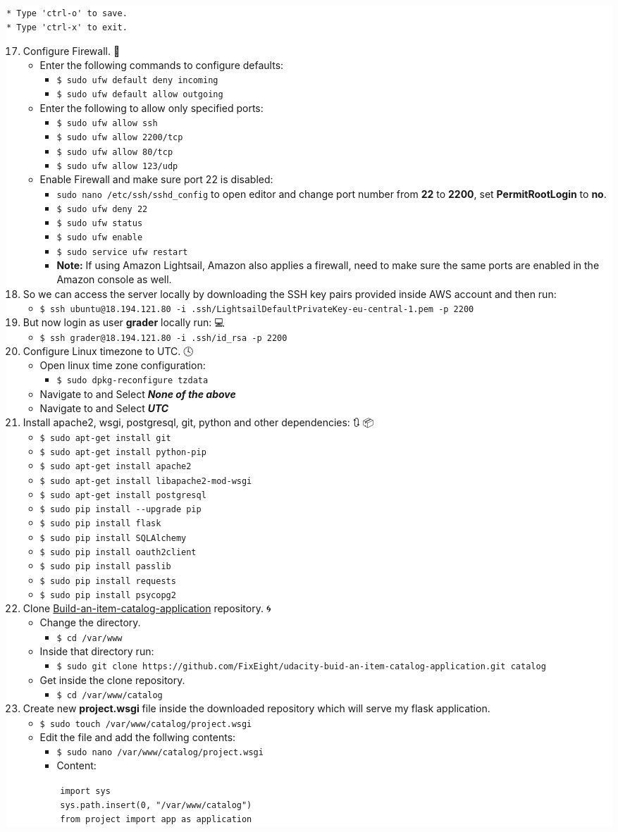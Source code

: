     * Type 'ctrl-o' to save.
    * Type 'ctrl-x' to exit.
17. Configure Firewall. :closed_lock_with_key:
    * Enter the following commands to configure defaults:
        * `$ sudo ufw default deny incoming`
        * `$ sudo ufw default allow outgoing`
    * Enter the following to allow only specified ports:
        * `$ sudo ufw allow ssh`
        * `$ sudo ufw allow 2200/tcp`
        * `$ sudo ufw allow 80/tcp`
        * `$ sudo ufw allow 123/udp`
    * Enable Firewall and make sure port 22 is disabled:
        * `sudo nano /etc/ssh/sshd_config` 
            to open editor and change port number from **22** to **2200**, set **PermitRootLogin** to **no**.
        * `$ sudo ufw deny 22`     
        * `$ sudo ufw status`
        * `$ sudo ufw enable`
        * `$ sudo service ufw restart`
        * **Note:** If using Amazon Lightsail, Amazon also applies a firewall, need to make sure the same ports are enabled in the Amazon console as well.
18. So we can access the server locally by downloading the SSH key pairs provided inside AWS account and then run: 
    * `$ ssh ubuntu@18.194.121.80 -i .ssh/LightsailDefaultPrivateKey-eu-central-1.pem -p 2200`
19. But now login as user **grader** locally run: :computer:
    * `$ ssh grader@18.194.121.80 -i .ssh/id_rsa -p 2200`
20. Configure Linux timezone to UTC. :clock4:
    * Open linux time zone configuration:
        * `$ sudo dpkg-reconfigure tzdata`
    * Navigate to and Select ***None of the above***
    * Navigate to and Select ***UTC***
21. Install apache2, wsgi, postgresql, git, python and other dependencies: :arrows_clockwise: :package:
    * `$ sudo apt-get install git`
    * `$ sudo apt-get install python-pip`
    * `$ sudo apt-get install apache2`
    * `$ sudo apt-get install libapache2-mod-wsgi`
    * `$ sudo apt-get install postgresql`
    * `$ sudo pip install --upgrade pip`
    * `$ sudo pip install flask`
    * `$ sudo pip install SQLAlchemy`
    * `$ sudo pip install oauth2client`
    * `$ sudo pip install passlib`
    * `$ sudo pip install requests`
    * `$ sudo pip install psycopg2`
22. Clone [Build-an-item-catalog-application](https://github.com/FixEight/udacity-buid-an-item-catalog-application) repository. :cyclone:
    * Change the directory.
        * `$ cd /var/www`
    * Inside that directory run:
        * `$ sudo git clone https://github.com/FixEight/udacity-buid-an-item-catalog-application.git catalog`
    * Get inside the clone repository.
        * `$ cd /var/www/catalog`
23. Create new **project.wsgi** file inside the downloaded repository which will serve my flask application.
    * `$ sudo touch /var/www/catalog/project.wsgi`
    * Edit the file and add the follwing contents:
        * `$ sudo nano /var/www/catalog/project.wsgi`
        * Content:
        ```
            import sys
            sys.path.insert(0, "/var/www/catalog")
            from project import app as application
        ```